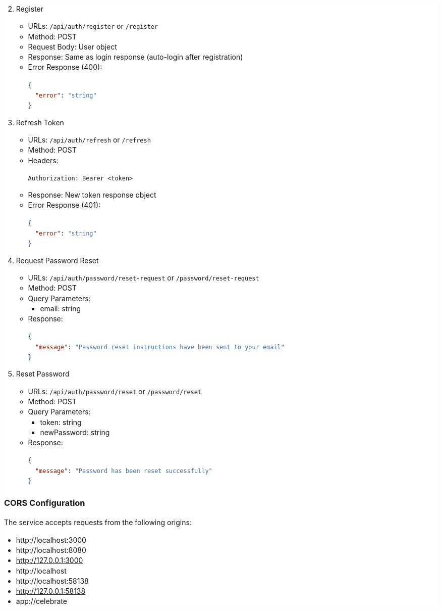 2. Register
   - URLs: `/api/auth/register` or `/register`
   - Method: POST
   - Request Body: User object
   - Response: Same as login response (auto-login after registration)
   - Error Response (400):
     ```json
     {
       "error": "string"
     }
     ```

3. Refresh Token
   - URLs: `/api/auth/refresh` or `/refresh`
   - Method: POST
   - Headers:
     ```
     Authorization: Bearer <token>
     ```
   - Response: New token response object
   - Error Response (401):
     ```json
     {
       "error": "string"
     }
     ```

4. Request Password Reset
   - URLs: `/api/auth/password/reset-request` or `/password/reset-request`
   - Method: POST
   - Query Parameters:
     - email: string
   - Response:
     ```json
     {
       "message": "Password reset instructions have been sent to your email"
     }
     ```

5. Reset Password
   - URLs: `/api/auth/password/reset` or `/password/reset`
   - Method: POST
   - Query Parameters:
     - token: string
     - newPassword: string
   - Response:
     ```json
     {
       "message": "Password has been reset successfully"
     }
     ```

### CORS Configuration
The service accepts requests from the following origins:
- http://localhost:3000
- http://localhost:8080
- http://127.0.0.1:3000
- http://localhost
- http://localhost:58138
- http://127.0.0.1:58138
- app://celebrate
